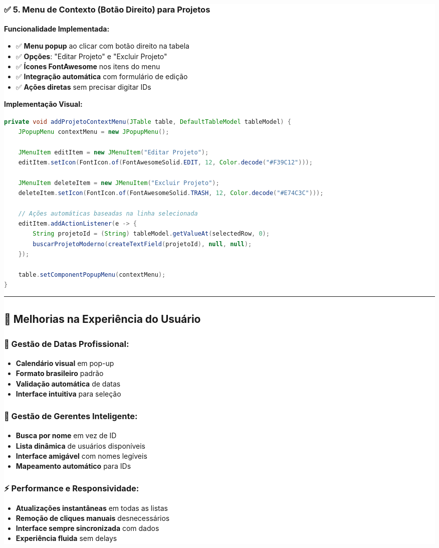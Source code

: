 ### ✅ **5. Menu de Contexto (Botão Direito) para Projetos**

**Funcionalidade Implementada:**
- ✅ **Menu popup** ao clicar com botão direito na tabela
- ✅ **Opções**: "Editar Projeto" e "Excluir Projeto"
- ✅ **Ícones FontAwesome** nos itens do menu
- ✅ **Integração automática** com formulário de edição
- ✅ **Ações diretas** sem precisar digitar IDs

**Implementação Visual:**
```java
private void addProjetoContextMenu(JTable table, DefaultTableModel tableModel) {
    JPopupMenu contextMenu = new JPopupMenu();
    
    JMenuItem editItem = new JMenuItem("Editar Projeto");
    editItem.setIcon(FontIcon.of(FontAwesomeSolid.EDIT, 12, Color.decode("#F39C12")));
    
    JMenuItem deleteItem = new JMenuItem("Excluir Projeto");
    deleteItem.setIcon(FontIcon.of(FontAwesomeSolid.TRASH, 12, Color.decode("#E74C3C")));
    
    // Ações automáticas baseadas na linha selecionada
    editItem.addActionListener(e -> {
        String projetoId = (String) tableModel.getValueAt(selectedRow, 0);
        buscarProjetoModerno(createTextField(projetoId), null, null);
    });
    
    table.setComponentPopupMenu(contextMenu);
}
```

---

## 🎯 **Melhorias na Experiência do Usuário**

### **📅 Gestão de Datas Profissional:**
- **Calendário visual** em pop-up
- **Formato brasileiro** padrão
- **Validação automática** de datas
- **Interface intuitiva** para seleção

### **👔 Gestão de Gerentes Inteligente:**
- **Busca por nome** em vez de ID
- **Lista dinâmica** de usuários disponíveis
- **Interface amigável** com nomes legíveis
- **Mapeamento automático** para IDs

### **⚡ Performance e Responsividade:**
- **Atualizações instantâneas** em todas as listas
- **Remoção de cliques manuais** desnecessários
- **Interface sempre sincronizada** com dados
- **Experiência fluida** sem delays
